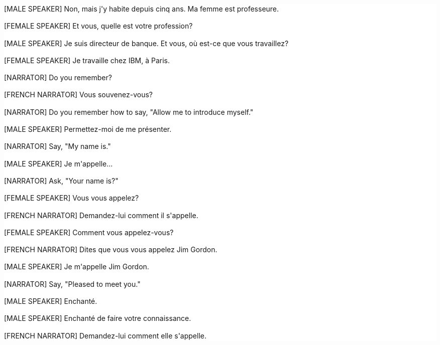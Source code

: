 [MALE SPEAKER]
Non, mais j'y habite depuis cinq ans. Ma femme est professeure.

[FEMALE SPEAKER]
Et vous, quelle est votre profession?

[MALE SPEAKER]
Je suis directeur de banque. Et vous, où est-ce que vous travaillez?

[FEMALE SPEAKER]
Je travaille chez IBM, à Paris.

[NARRATOR]
Do you remember?

[FRENCH NARRATOR]
Vous souvenez-vous?

[NARRATOR]
Do you remember how to say, "Allow me to introduce myself."

[MALE SPEAKER]
Permettez-moi de me présenter.

[NARRATOR]
Say, "My name is."

[MALE SPEAKER]
Je m'appelle...

[NARRATOR]
Ask, "Your name is?"

[FEMALE SPEAKER]
Vous vous appelez?

[FRENCH NARRATOR]
Demandez-lui comment il s'appelle.

[FEMALE SPEAKER]
Comment vous appelez-vous?

[FRENCH NARRATOR]
Dites que vous vous appelez Jim Gordon.

[MALE SPEAKER]
Je m'appelle Jim Gordon.

[NARRATOR]
Say, "Pleased to meet you."

[MALE SPEAKER]
Enchanté.

[MALE SPEAKER]
Enchanté de faire votre connaissance.

[FRENCH NARRATOR]
Demandez-lui comment elle s'appelle.
